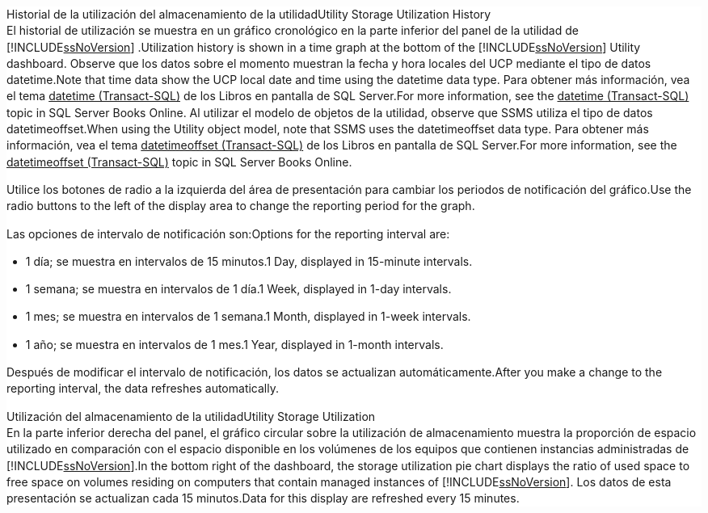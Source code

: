  <span data-ttu-id="3ed22-146">Historial de la utilización del almacenamiento de la utilidad</span><span class="sxs-lookup"><span data-stu-id="3ed22-146">Utility Storage Utilization History</span></span>  
 <span data-ttu-id="3ed22-147">El historial de utilización se muestra en un gráfico cronológico en la parte inferior del panel de la utilidad de [!INCLUDE[ssNoVersion](../includes/ssnoversion-md.md)] .</span><span class="sxs-lookup"><span data-stu-id="3ed22-147">Utilization history is shown in a time graph at the bottom of the [!INCLUDE[ssNoVersion](../includes/ssnoversion-md.md)] Utility dashboard.</span></span> <span data-ttu-id="3ed22-148">Observe que los datos sobre el momento muestran la fecha y hora locales del UCP mediante el tipo de datos datetime.</span><span class="sxs-lookup"><span data-stu-id="3ed22-148">Note that time data show the UCP local date and time using the datetime data type.</span></span> <span data-ttu-id="3ed22-149">Para obtener más información, vea el tema [datetime (Transact-SQL)](https://go.microsoft.com/fwlink/?LinkId=164071) de los Libros en pantalla de SQL Server.</span><span class="sxs-lookup"><span data-stu-id="3ed22-149">For more information, see the [datetime (Transact-SQL)](https://go.microsoft.com/fwlink/?LinkId=164071) topic in SQL Server Books Online.</span></span> <span data-ttu-id="3ed22-150">Al utilizar el modelo de objetos de la utilidad, observe que SSMS utiliza el tipo de datos datetimeoffset.</span><span class="sxs-lookup"><span data-stu-id="3ed22-150">When using the Utility object model, note that SSMS uses the datetimeoffset data type.</span></span> <span data-ttu-id="3ed22-151">Para obtener más información, vea el tema [datetimeoffset (Transact-SQL)](https://go.microsoft.com/fwlink/?LinkId=141713) de los Libros en pantalla de SQL Server.</span><span class="sxs-lookup"><span data-stu-id="3ed22-151">For more information, see the [datetimeoffset (Transact-SQL)](https://go.microsoft.com/fwlink/?LinkId=141713) topic in SQL Server Books Online.</span></span>  
  
 <span data-ttu-id="3ed22-152">Utilice los botones de radio a la izquierda del área de presentación para cambiar los periodos de notificación del gráfico.</span><span class="sxs-lookup"><span data-stu-id="3ed22-152">Use the radio buttons to the left of the display area to change the reporting period for the graph.</span></span>  
  
 <span data-ttu-id="3ed22-153">Las opciones de intervalo de notificación son:</span><span class="sxs-lookup"><span data-stu-id="3ed22-153">Options for the reporting interval are:</span></span>  
  
-   <span data-ttu-id="3ed22-154">1 día; se muestra en intervalos de 15 minutos.</span><span class="sxs-lookup"><span data-stu-id="3ed22-154">1 Day, displayed in 15-minute intervals.</span></span>  
  
-   <span data-ttu-id="3ed22-155">1 semana; se muestra en intervalos de 1 día.</span><span class="sxs-lookup"><span data-stu-id="3ed22-155">1 Week, displayed in 1-day intervals.</span></span>  
  
-   <span data-ttu-id="3ed22-156">1 mes; se muestra en intervalos de 1 semana.</span><span class="sxs-lookup"><span data-stu-id="3ed22-156">1 Month, displayed in 1-week intervals.</span></span>  
  
-   <span data-ttu-id="3ed22-157">1 año; se muestra en intervalos de 1 mes.</span><span class="sxs-lookup"><span data-stu-id="3ed22-157">1 Year, displayed in 1-month intervals.</span></span>  
  
 <span data-ttu-id="3ed22-158">Después de modificar el intervalo de notificación, los datos se actualizan automáticamente.</span><span class="sxs-lookup"><span data-stu-id="3ed22-158">After you make a change to the reporting interval, the data refreshes automatically.</span></span>  
  
 <span data-ttu-id="3ed22-159">Utilización del almacenamiento de la utilidad</span><span class="sxs-lookup"><span data-stu-id="3ed22-159">Utility Storage Utilization</span></span>  
 <span data-ttu-id="3ed22-160">En la parte inferior derecha del panel, el gráfico circular sobre la utilización de almacenamiento muestra la proporción de espacio utilizado en comparación con el espacio disponible en los volúmenes de los equipos que contienen instancias administradas de [!INCLUDE[ssNoVersion](../includes/ssnoversion-md.md)].</span><span class="sxs-lookup"><span data-stu-id="3ed22-160">In the bottom right of the dashboard, the storage utilization pie chart displays the ratio of used space to free space on volumes residing on computers that contain managed instances of [!INCLUDE[ssNoVersion](../includes/ssnoversion-md.md)].</span></span> <span data-ttu-id="3ed22-161">Los datos de esta presentación se actualizan cada 15 minutos.</span><span class="sxs-lookup"><span data-stu-id="3ed22-161">Data for this display are refreshed every 15 minutes.</span></span>  
  